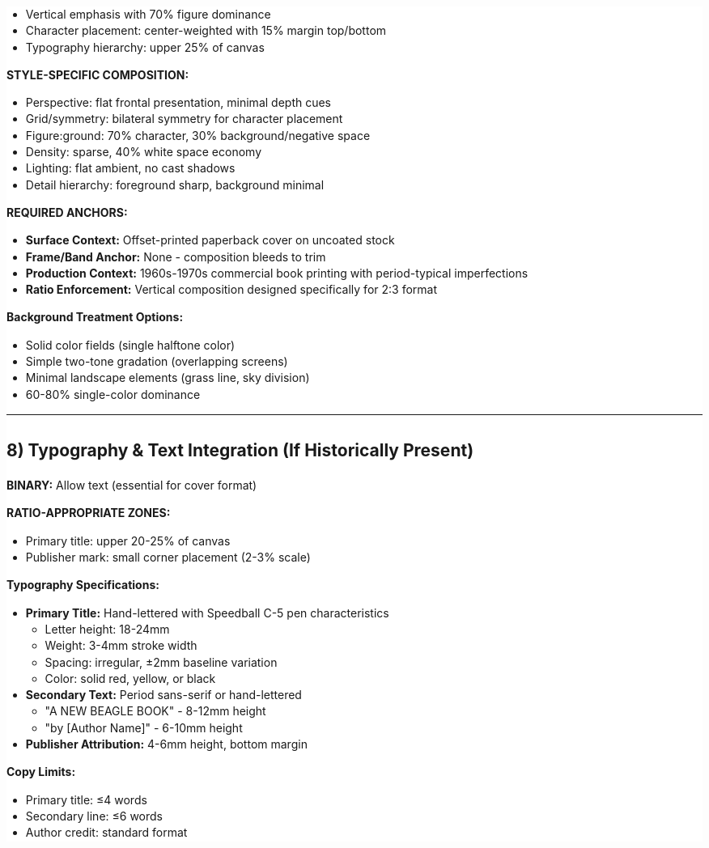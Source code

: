   - Vertical emphasis with 70% figure dominance
  - Character placement: center-weighted with 15% margin top/bottom
  - Typography hierarchy: upper 25% of canvas

  **STYLE-SPECIFIC COMPOSITION:**

  - Perspective: flat frontal presentation, minimal depth cues
  - Grid/symmetry: bilateral symmetry for character placement
  - Figure:ground: 70% character, 30% background/negative space
  - Density: sparse, 40% white space economy
  - Lighting: flat ambient, no cast shadows
  - Detail hierarchy: foreground sharp, background minimal

  **REQUIRED ANCHORS:**

  - **Surface Context:** Offset-printed paperback cover on uncoated stock
  - **Frame/Band Anchor:** None - composition bleeds to trim
  - **Production Context:** 1960s-1970s commercial book printing with period-typical imperfections
  - **Ratio Enforcement:** Vertical composition designed specifically for 2:3 format

  **Background Treatment Options:**

  - Solid color fields (single halftone color)
  - Simple two-tone gradation (overlapping screens)
  - Minimal landscape elements (grass line, sky division)
  - 60-80% single-color dominance

  ------
## 8) Typography & Text Integration (If Historically Present)

  **BINARY:** Allow text (essential for cover format)

  **RATIO-APPROPRIATE ZONES:**

  - Primary title: upper 20-25% of canvas
  - Publisher mark: small corner placement (2-3% scale)

  **Typography Specifications:**

  - **Primary Title:** Hand-lettered with Speedball C-5 pen characteristics
    - Letter height: 18-24mm
    - Weight: 3-4mm stroke width
    - Spacing: irregular, ±2mm baseline variation
    - Color: solid red, yellow, or black
  - **Secondary Text:** Period sans-serif or hand-lettered
    - "A NEW BEAGLE BOOK" - 8-12mm height
    - "by [Author Name]" - 6-10mm height
  - **Publisher Attribution:** 4-6mm height, bottom margin

  **Copy Limits:**

  - Primary title: ≤4 words
  - Secondary line: ≤6 words
  - Author credit: standard format

